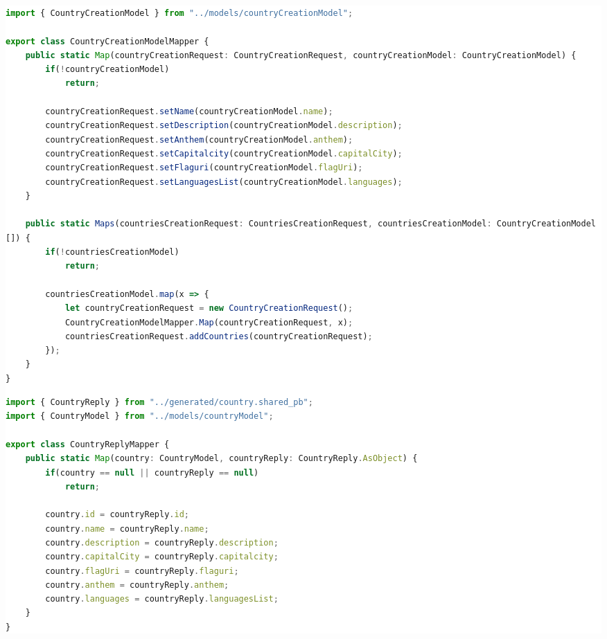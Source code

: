 ```ts
import { CountryCreationModel } from "../models/countryCreationModel";  

export class CountryCreationModelMapper {
    public static Map(countryCreationRequest: CountryCreationRequest, countryCreationModel: CountryCreationModel) {
        if(!countryCreationModel)
            return;  

        countryCreationRequest.setName(countryCreationModel.name);
        countryCreationRequest.setDescription(countryCreationModel.description);
        countryCreationRequest.setAnthem(countryCreationModel.anthem);
        countryCreationRequest.setCapitalcity(countryCreationModel.capitalCity);
        countryCreationRequest.setFlaguri(countryCreationModel.flagUri);
        countryCreationRequest.setLanguagesList(countryCreationModel.languages);
    }  

    public static Maps(countriesCreationRequest: CountriesCreationRequest, countriesCreationModel: CountryCreationModel[]) {
        if(!countriesCreationModel)
            return;  

        countriesCreationModel.map(x => {
            let countryCreationRequest = new CountryCreationRequest();
            CountryCreationModelMapper.Map(countryCreationRequest, x);
            countriesCreationRequest.addCountries(countryCreationRequest);
        });
    }
}
```
```ts
import { CountryReply } from "../generated/country.shared_pb";
import { CountryModel } from "../models/countryModel";  

export class CountryReplyMapper {
    public static Map(country: CountryModel, countryReply: CountryReply.AsObject) {
        if(country == null || countryReply == null)
            return;  

        country.id = countryReply.id;
        country.name = countryReply.name;
        country.description = countryReply.description;
        country.capitalCity = countryReply.capitalcity;
        country.flagUri = countryReply.flaguri;
        country.anthem = countryReply.anthem;
        country.languages = countryReply.languagesList;
    }
}
```

[^1]:В этой главе свойство `transport` использоваться не будет, поэтому интересующихся отсылаем к [документации](https://test-focus8.kontur.ru/route/master/cmp-1316-empty-guids)